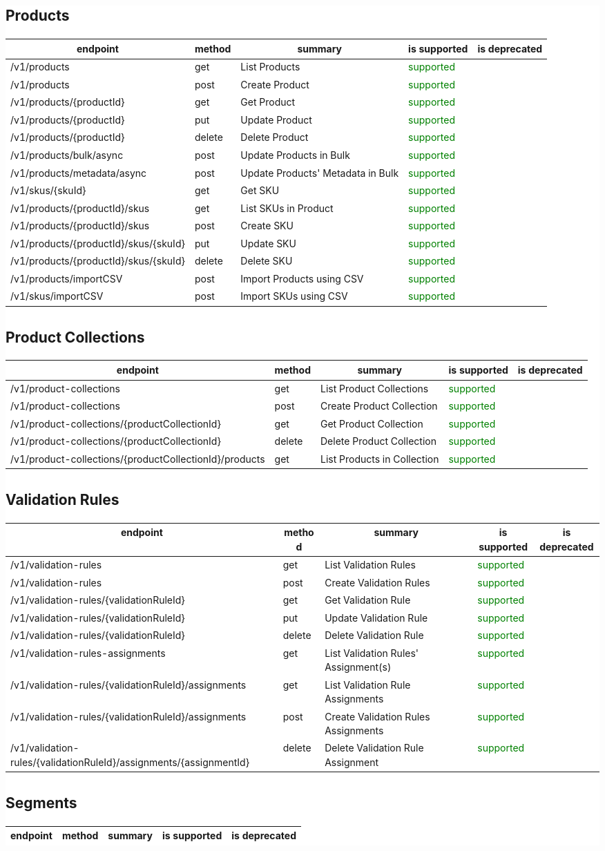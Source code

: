 ## Products
| endpoint                              | method | summary                           | is supported                         | is deprecated |
| ------------------------------------- | ------ | --------------------------------- | ------------------------------------ | ------------- |
| /v1/products                          | get    | List Products                     | <font color='green'>supported</font> |               |
| /v1/products                          | post   | Create Product                    | <font color='green'>supported</font> |               |
| /v1/products/{productId}              | get    | Get Product                       | <font color='green'>supported</font> |               |
| /v1/products/{productId}              | put    | Update Product                    | <font color='green'>supported</font> |               |
| /v1/products/{productId}              | delete | Delete Product                    | <font color='green'>supported</font> |               |
| /v1/products/bulk/async               | post   | Update Products in Bulk           | <font color='green'>supported</font> |               |
| /v1/products/metadata/async           | post   | Update Products' Metadata in Bulk | <font color='green'>supported</font> |               |
| /v1/skus/{skuId}                      | get    | Get SKU                           | <font color='green'>supported</font> |               |
| /v1/products/{productId}/skus         | get    | List SKUs in Product              | <font color='green'>supported</font> |               |
| /v1/products/{productId}/skus         | post   | Create SKU                        | <font color='green'>supported</font> |               |
| /v1/products/{productId}/skus/{skuId} | put    | Update SKU                        | <font color='green'>supported</font> |               |
| /v1/products/{productId}/skus/{skuId} | delete | Delete SKU                        | <font color='green'>supported</font> |               |
| /v1/products/importCSV                | post   | Import Products using CSV         | <font color='green'>supported</font> |               |
| /v1/skus/importCSV                    | post   | Import SKUs using CSV             | <font color='green'>supported</font> |               |
## Product Collections
| endpoint                                               | method | summary                     | is supported                         | is deprecated |
| ------------------------------------------------------ | ------ | --------------------------- | ------------------------------------ | ------------- |
| /v1/product-collections                                | get    | List Product Collections    | <font color='green'>supported</font> |               |
| /v1/product-collections                                | post   | Create Product Collection   | <font color='green'>supported</font> |               |
| /v1/product-collections/{productCollectionId}          | get    | Get Product Collection      | <font color='green'>supported</font> |               |
| /v1/product-collections/{productCollectionId}          | delete | Delete Product Collection   | <font color='green'>supported</font> |               |
| /v1/product-collections/{productCollectionId}/products | get    | List Products in Collection | <font color='green'>supported</font> |               |
## Validation Rules
| endpoint                                                           | method | summary                              | is supported                         | is deprecated |
| ------------------------------------------------------------------ | ------ | ------------------------------------ | ------------------------------------ | ------------- |
| /v1/validation-rules                                               | get    | List Validation Rules                | <font color='green'>supported</font> |               |
| /v1/validation-rules                                               | post   | Create Validation Rules              | <font color='green'>supported</font> |               |
| /v1/validation-rules/{validationRuleId}                            | get    | Get Validation Rule                  | <font color='green'>supported</font> |               |
| /v1/validation-rules/{validationRuleId}                            | put    | Update Validation Rule               | <font color='green'>supported</font> |               |
| /v1/validation-rules/{validationRuleId}                            | delete | Delete Validation Rule               | <font color='green'>supported</font> |               |
| /v1/validation-rules-assignments                                   | get    | List Validation Rules' Assignment(s) | <font color='green'>supported</font> |               |
| /v1/validation-rules/{validationRuleId}/assignments                | get    | List Validation Rule Assignments     | <font color='green'>supported</font> |               |
| /v1/validation-rules/{validationRuleId}/assignments                | post   | Create Validation Rules Assignments  | <font color='green'>supported</font> |               |
| /v1/validation-rules/{validationRuleId}/assignments/{assignmentId} | delete | Delete Validation Rule Assignment    | <font color='green'>supported</font> |               |
## Segments
| endpoint                 | method | summary        | is supported                         | is deprecated |
| ------------------------ | ------ | -------------- | ------------------------------------ | ------------- |